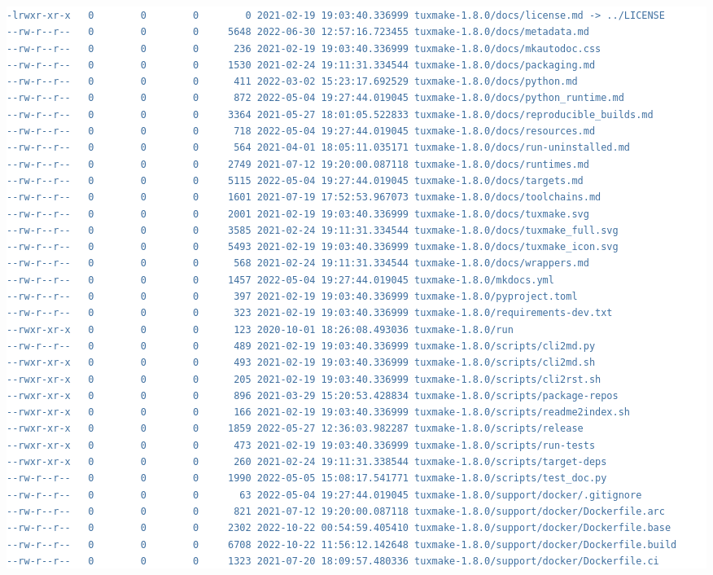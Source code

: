 ```diff
-lrwxr-xr-x   0        0        0        0 2021-02-19 19:03:40.336999 tuxmake-1.8.0/docs/license.md -> ../LICENSE
--rw-r--r--   0        0        0     5648 2022-06-30 12:57:16.723455 tuxmake-1.8.0/docs/metadata.md
--rw-r--r--   0        0        0      236 2021-02-19 19:03:40.336999 tuxmake-1.8.0/docs/mkautodoc.css
--rw-r--r--   0        0        0     1530 2021-02-24 19:11:31.334544 tuxmake-1.8.0/docs/packaging.md
--rw-r--r--   0        0        0      411 2022-03-02 15:23:17.692529 tuxmake-1.8.0/docs/python.md
--rw-r--r--   0        0        0      872 2022-05-04 19:27:44.019045 tuxmake-1.8.0/docs/python_runtime.md
--rw-r--r--   0        0        0     3364 2021-05-27 18:01:05.522833 tuxmake-1.8.0/docs/reproducible_builds.md
--rw-r--r--   0        0        0      718 2022-05-04 19:27:44.019045 tuxmake-1.8.0/docs/resources.md
--rw-r--r--   0        0        0      564 2021-04-01 18:05:11.035171 tuxmake-1.8.0/docs/run-uninstalled.md
--rw-r--r--   0        0        0     2749 2021-07-12 19:20:00.087118 tuxmake-1.8.0/docs/runtimes.md
--rw-r--r--   0        0        0     5115 2022-05-04 19:27:44.019045 tuxmake-1.8.0/docs/targets.md
--rw-r--r--   0        0        0     1601 2021-07-19 17:52:53.967073 tuxmake-1.8.0/docs/toolchains.md
--rw-r--r--   0        0        0     2001 2021-02-19 19:03:40.336999 tuxmake-1.8.0/docs/tuxmake.svg
--rw-r--r--   0        0        0     3585 2021-02-24 19:11:31.334544 tuxmake-1.8.0/docs/tuxmake_full.svg
--rw-r--r--   0        0        0     5493 2021-02-19 19:03:40.336999 tuxmake-1.8.0/docs/tuxmake_icon.svg
--rw-r--r--   0        0        0      568 2021-02-24 19:11:31.334544 tuxmake-1.8.0/docs/wrappers.md
--rw-r--r--   0        0        0     1457 2022-05-04 19:27:44.019045 tuxmake-1.8.0/mkdocs.yml
--rw-r--r--   0        0        0      397 2021-02-19 19:03:40.336999 tuxmake-1.8.0/pyproject.toml
--rw-r--r--   0        0        0      323 2021-02-19 19:03:40.336999 tuxmake-1.8.0/requirements-dev.txt
--rwxr-xr-x   0        0        0      123 2020-10-01 18:26:08.493036 tuxmake-1.8.0/run
--rw-r--r--   0        0        0      489 2021-02-19 19:03:40.336999 tuxmake-1.8.0/scripts/cli2md.py
--rwxr-xr-x   0        0        0      493 2021-02-19 19:03:40.336999 tuxmake-1.8.0/scripts/cli2md.sh
--rwxr-xr-x   0        0        0      205 2021-02-19 19:03:40.336999 tuxmake-1.8.0/scripts/cli2rst.sh
--rwxr-xr-x   0        0        0      896 2021-03-29 15:20:53.428834 tuxmake-1.8.0/scripts/package-repos
--rwxr-xr-x   0        0        0      166 2021-02-19 19:03:40.336999 tuxmake-1.8.0/scripts/readme2index.sh
--rwxr-xr-x   0        0        0     1859 2022-05-27 12:36:03.982287 tuxmake-1.8.0/scripts/release
--rwxr-xr-x   0        0        0      473 2021-02-19 19:03:40.336999 tuxmake-1.8.0/scripts/run-tests
--rwxr-xr-x   0        0        0      260 2021-02-24 19:11:31.338544 tuxmake-1.8.0/scripts/target-deps
--rw-r--r--   0        0        0     1990 2022-05-05 15:08:17.541771 tuxmake-1.8.0/scripts/test_doc.py
--rw-r--r--   0        0        0       63 2022-05-04 19:27:44.019045 tuxmake-1.8.0/support/docker/.gitignore
--rw-r--r--   0        0        0      821 2021-07-12 19:20:00.087118 tuxmake-1.8.0/support/docker/Dockerfile.arc
--rw-r--r--   0        0        0     2302 2022-10-22 00:54:59.405410 tuxmake-1.8.0/support/docker/Dockerfile.base
--rw-r--r--   0        0        0     6708 2022-10-22 11:56:12.142648 tuxmake-1.8.0/support/docker/Dockerfile.build
--rw-r--r--   0        0        0     1323 2021-07-20 18:09:57.480336 tuxmake-1.8.0/support/docker/Dockerfile.ci
```